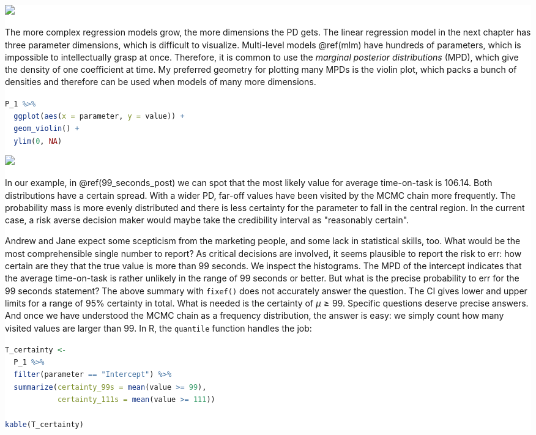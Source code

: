 <img src="Classic_linear_models_files/figure-epub3/99_seconds_random_walk-1.png" width="90%" />

The more complex regression models grow, the more dimensions the PD gets.
The linear regression model in the next chapter has three parameter dimensions, which is difficult to visualize.
Multi-level models \@ref(mlm) have hundreds of parameters, which is impossible to intellectually grasp at once.
Therefore, it is common to use the *marginal posterior distributions* (MPD), which give the density of one coefficient at time.
My preferred geometry for plotting many MPDs is the violin plot, which packs a bunch of densities and therefore can be used when models of many more dimensions.


```r
P_1 %>% 
  ggplot(aes(x = parameter, y = value)) +
  geom_violin() +
  ylim(0, NA)
```

<img src="Classic_linear_models_files/figure-epub3/99_seconds_post-1.png" width="90%" />

In our example, in \@ref(99\_seconds\_post) we can spot that the most likely value for average time-on-task is $106.14$.
Both distributions have a certain spread.
With a wider PD, far-off values have been visited by the MCMC chain more frequently.
The probability mass is more evenly distributed and there is less certainty for the parameter to fall in the central region.
In the current case, a risk averse decision maker would maybe take the credibility interval as "reasonably certain".

Andrew and Jane expect some scepticism from the marketing people, and some lack in statistical skills, too.
What would be the most comprehensible single number to report?
As critical decisions are involved, it seems plausible to report the risk to err: how certain are they that the true value is more than 99 seconds.
We inspect the histograms.
The MPD of the intercept indicates that the average time-on-task is rather unlikely in the range of 99 seconds or better.
But what is the precise probability to err for the 99 seconds statement?
The above summary with `fixef()` does not accurately answer the question.
The CI gives lower and upper limits for a range of 95% certainty in total.
What is needed is the certainty of $\mu \geq 99$.
Specific questions deserve precise answers.
And once we have understood the MCMC chain as a frequency distribution, the answer is easy: we simply count how many visited values are larger than 99.
In R, the `quantile` function handles the job:




```r
T_certainty <-
  P_1 %>% 
  filter(parameter == "Intercept") %>%
  summarize(certainty_99s = mean(value >= 99),
            certainty_111s = mean(value >= 111))

kable(T_certainty)
```

